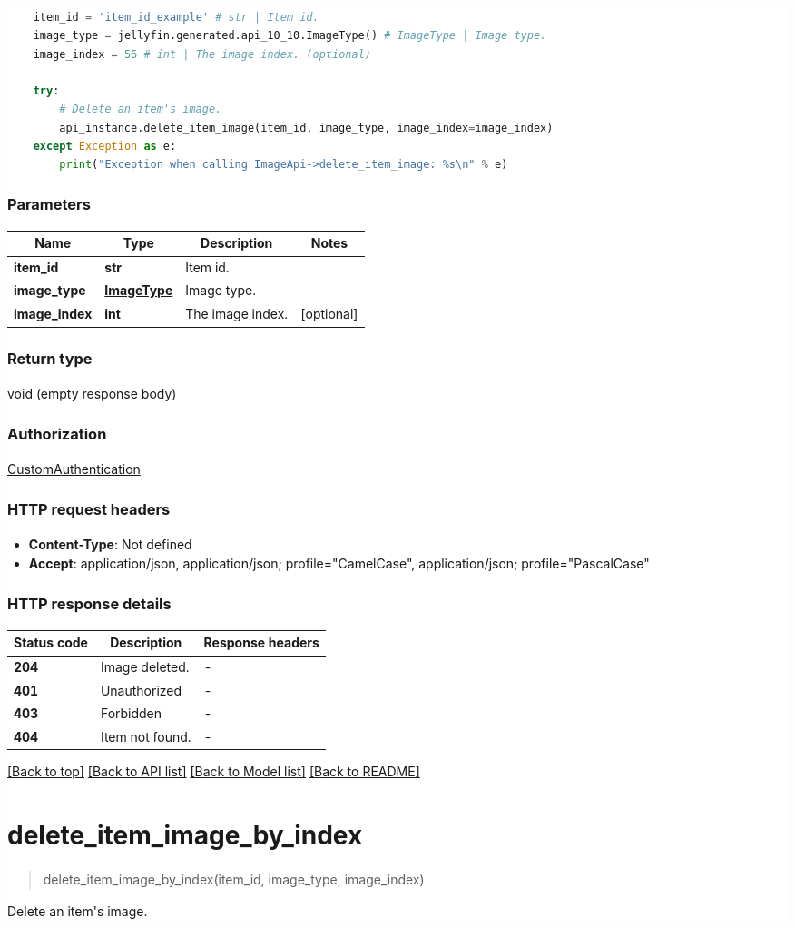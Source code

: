 ```python
    item_id = 'item_id_example' # str | Item id.
    image_type = jellyfin.generated.api_10_10.ImageType() # ImageType | Image type.
    image_index = 56 # int | The image index. (optional)

    try:
        # Delete an item's image.
        api_instance.delete_item_image(item_id, image_type, image_index=image_index)
    except Exception as e:
        print("Exception when calling ImageApi->delete_item_image: %s\n" % e)
```



### Parameters


Name | Type | Description  | Notes
------------- | ------------- | ------------- | -------------
 **item_id** | **str**| Item id. | 
 **image_type** | [**ImageType**](.md)| Image type. | 
 **image_index** | **int**| The image index. | [optional] 

### Return type

void (empty response body)

### Authorization

[CustomAuthentication](README.md#CustomAuthentication)

### HTTP request headers

 - **Content-Type**: Not defined
 - **Accept**: application/json, application/json; profile="CamelCase", application/json; profile="PascalCase"

### HTTP response details

| Status code | Description | Response headers |
|-------------|-------------|------------------|
**204** | Image deleted. |  -  |
**401** | Unauthorized |  -  |
**403** | Forbidden |  -  |
**404** | Item not found. |  -  |

[[Back to top]](#) [[Back to API list]](README.md#documentation-for-api-endpoints) [[Back to Model list]](README.md#documentation-for-models) [[Back to README]](README.md)

# **delete_item_image_by_index**
> delete_item_image_by_index(item_id, image_type, image_index)

Delete an item's image.
